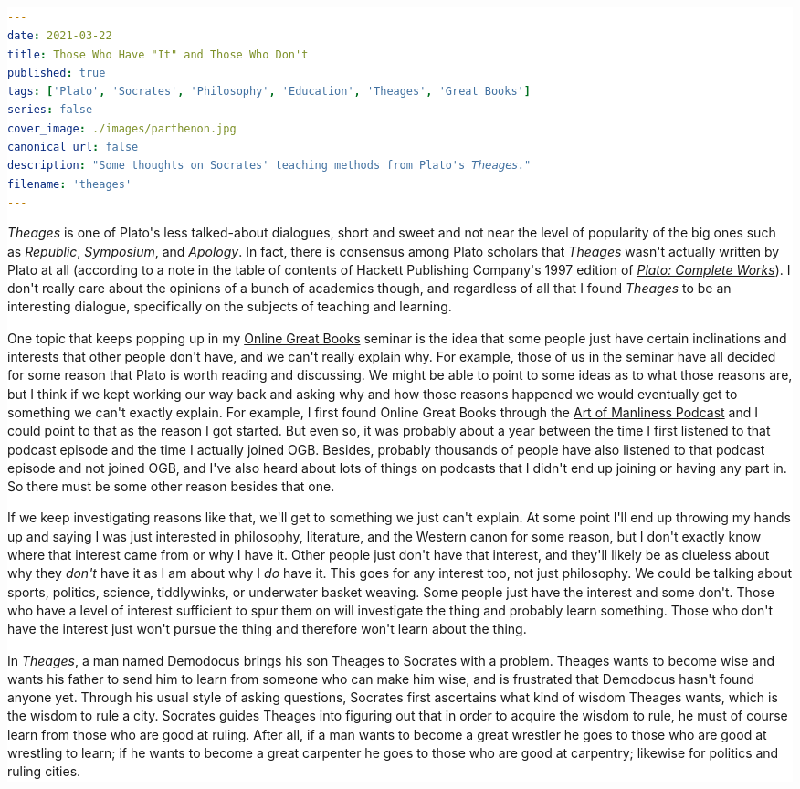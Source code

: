 ```yaml
---
date: 2021-03-22
title: Those Who Have "It" and Those Who Don't
published: true
tags: ['Plato', 'Socrates', 'Philosophy', 'Education', 'Theages', 'Great Books']
series: false
cover_image: ./images/parthenon.jpg
canonical_url: false
description: "Some thoughts on Socrates' teaching methods from Plato's 𝘛𝘩𝘦𝘢𝘨𝘦𝘴."
filename: 'theages'
---
```


*Theages* is one of Plato's less talked-about dialogues, short and sweet and not near the level of popularity of the big ones such as *Republic*, *Symposium*, and *Apology*. In fact, there is consensus among Plato scholars that *Theages* wasn't actually written by Plato at all (according to a note in the table of contents of Hackett Publishing Company's 1997 edition of [*Plato: Complete Works*](https://www.amazon.com/Plato-Complete-Works/dp/0872203492)). I don't really care about the opinions of a bunch of academics though, and regardless of all that I found *Theages* to be an interesting dialogue, specifically on the subjects of teaching and learning.

One topic that keeps popping up in my [Online Great Books](https://onlinegreatbooks.com/) seminar is the idea that some people just have certain inclinations and interests that other people don't have, and we can't really explain why. For example, those of us in the seminar have all decided for some reason that Plato is worth reading and discussing. We might be able to point to some ideas as to what those reasons are, but I think if we kept working our way back and asking why and how those reasons happened we would eventually get to something we can't exactly explain. For example, I first found Online Great Books through the [Art of Manliness Podcast](https://www.artofmanliness.com/podcast/) and I could point to that as the reason I got started. But even so, it was probably about a year between the time I first listened to that podcast episode and the time I actually joined OGB. Besides, probably thousands of people have also listened to that podcast episode and not joined OGB, and I've also heard about lots of things on podcasts that I didn't end up joining or having any part in. So there must be some other reason besides that one.

If we keep investigating reasons like that, we'll get to something we just can't explain. At some point I'll end up throwing my hands up and saying I was just interested in philosophy, literature, and the Western canon for some reason, but I don't exactly know where that interest came from or why I have it. Other people just don't have that interest, and they'll likely be as clueless about why they *don't* have it as I am about why I *do* have it. This goes for any interest too, not just philosophy. We could be talking about sports, politics, science, tiddlywinks, or underwater basket weaving. Some people just have the interest and some don't. Those who have a level of interest sufficient to spur them on will investigate the thing and probably learn something. Those who don't have the interest just won't pursue the thing and therefore won't learn about the thing.

In *Theages*, a man named Demodocus brings his son Theages to Socrates with a problem. Theages wants to become wise and wants his father to send him to learn from someone who can make him wise, and is frustrated that Demodocus hasn't found anyone yet. Through his usual style of asking questions, Socrates first ascertains what kind of wisdom Theages wants, which is the wisdom to rule a city. Socrates guides Theages into figuring out that in order to acquire the wisdom to rule, he must of course learn from those who are good at ruling. After all, if a man wants to become a great wrestler he goes to those who are good at wrestling to learn; if he wants to become a great carpenter he goes to those who are good at carpentry; likewise for politics and ruling cities.
